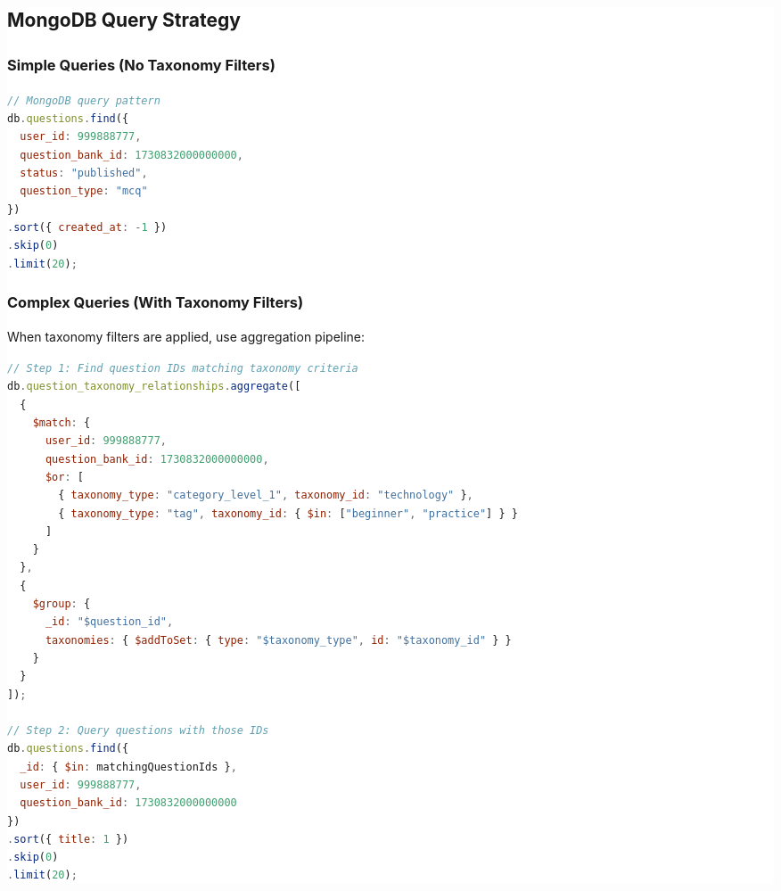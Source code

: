## MongoDB Query Strategy

### Simple Queries (No Taxonomy Filters)

```javascript
// MongoDB query pattern
db.questions.find({
  user_id: 999888777,
  question_bank_id: 1730832000000000,
  status: "published",
  question_type: "mcq"
})
.sort({ created_at: -1 })
.skip(0)
.limit(20);
```

### Complex Queries (With Taxonomy Filters)

When taxonomy filters are applied, use aggregation pipeline:

```javascript
// Step 1: Find question IDs matching taxonomy criteria
db.question_taxonomy_relationships.aggregate([
  {
    $match: {
      user_id: 999888777,
      question_bank_id: 1730832000000000,
      $or: [
        { taxonomy_type: "category_level_1", taxonomy_id: "technology" },
        { taxonomy_type: "tag", taxonomy_id: { $in: ["beginner", "practice"] } }
      ]
    }
  },
  {
    $group: {
      _id: "$question_id",
      taxonomies: { $addToSet: { type: "$taxonomy_type", id: "$taxonomy_id" } }
    }
  }
]);

// Step 2: Query questions with those IDs
db.questions.find({
  _id: { $in: matchingQuestionIds },
  user_id: 999888777,
  question_bank_id: 1730832000000000
})
.sort({ title: 1 })
.skip(0)
.limit(20);
```
